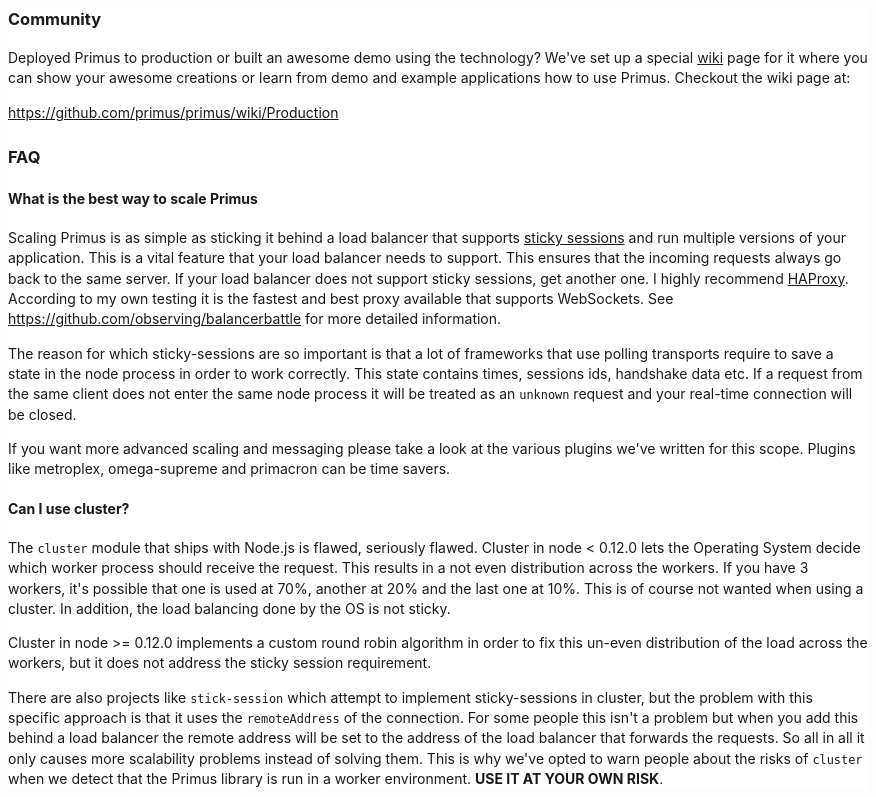[Travis CI]: https://travis-ci.org/

### Community

Deployed Primus to production or built an awesome demo using the technology?
We've set up a special [wiki] page for it where you can show your awesome
creations or learn from demo and example applications how to use Primus.
Checkout the wiki page at:

https://github.com/primus/primus/wiki/Production

[wiki]: https://github.com/primus/primus/wiki

### FAQ

#### What is the best way to scale Primus

Scaling Primus is as simple as sticking it behind a load balancer that supports
[sticky sessions](https://github.com/primus/primus/issues/147) and run multiple
versions of your application. This is a vital feature that your load balancer
needs to support. This ensures that the incoming requests always go back to the
same server. If your load balancer does not support sticky sessions, get another
one. I highly recommend [HAProxy](http://www.haproxy.org/). According to my own
testing it is the fastest and best proxy available that supports WebSockets. See
https://github.com/observing/balancerbattle for more detailed information.

The reason for which sticky-sessions are so important is that a lot of frameworks
that use polling transports require to save a state in the node process in order
to work correctly. This state contains times, sessions ids, handshake data etc.
If a request from the same client does not enter the same node process it will
be treated as an `unknown` request and your real-time connection will be closed.

If you want more advanced scaling and messaging please take a look at the various
plugins we've written for this scope. Plugins like metroplex, omega-supreme and
primacron can be time savers.

#### Can I use cluster?

The `cluster` module that ships with Node.js is flawed, seriously flawed.
Cluster in node < 0.12.0 lets the Operating System decide which worker process
should receive the request. This results in a not even distribution across
the workers. If you have 3 workers, it's possible that one is used at 70%,
another at 20% and the last one at 10%. This is of course not wanted when using
a cluster. In addition, the load balancing done by the OS is not sticky.

Cluster in node >= 0.12.0 implements a custom round robin algorithm in order to
fix this un-even distribution of the load across the workers, but it does not
address the sticky session requirement.

There are also projects like `stick-session` which attempt to implement
sticky-sessions in cluster, but the problem with this specific approach is that
it uses the `remoteAddress` of the connection. For some people this isn't a
problem but when you add this behind a load balancer the remote address will be
set to the address of the load balancer that forwards the requests. So all in all
it only causes more scalability problems instead of solving them. This is why
we've opted to warn people about the risks of `cluster` when we detect that the
Primus library is run in a worker environment. **USE IT AT YOUR OWN RISK**.


[reconnect]: #reconnect
[strategy]: #strategy